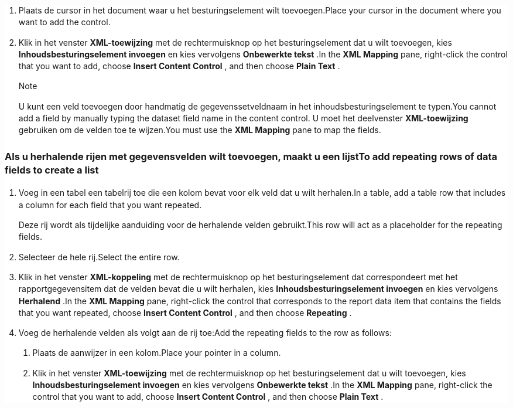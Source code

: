 1.  <span data-ttu-id="7ded3-126">Plaats de cursor in het document waar u het besturingselement wilt toevoegen.</span><span class="sxs-lookup"><span data-stu-id="7ded3-126">Place your cursor in the document where you want to add the control.</span></span>  
  
2.  <span data-ttu-id="7ded3-127">Klik in het venster **XML-toewijzing** met de rechtermuisknop op het besturingselement dat u wilt toevoegen, kies **Inhoudsbesturingselement invoegen** en kies vervolgens **Onbewerkte tekst** .</span><span class="sxs-lookup"><span data-stu-id="7ded3-127">In the **XML Mapping** pane, right-click the control that you want to add, choose **Insert Content Control** , and then choose **Plain Text** .</span></span>  
  
    > [!NOTE]  
    >  <span data-ttu-id="7ded3-128">U kunt een veld toevoegen door handmatig de gegevenssetveldnaam in het inhoudsbesturingselement te typen.</span><span class="sxs-lookup"><span data-stu-id="7ded3-128">You cannot add a field by manually typing the dataset field name in the content control.</span></span> <span data-ttu-id="7ded3-129">U moet het deelvenster **XML-toewijzing** gebruiken om de velden toe te wijzen.</span><span class="sxs-lookup"><span data-stu-id="7ded3-129">You must use the **XML Mapping** pane to map the fields.</span></span>  
  
### <a name="to-add-repeating-rows-of-data-fields-to-create-a-list"></a><span data-ttu-id="7ded3-130">Als u herhalende rijen met gegevensvelden wilt toevoegen, maakt u een lijst</span><span class="sxs-lookup"><span data-stu-id="7ded3-130">To add repeating rows of data fields to create a list</span></span>  
  
1.  <span data-ttu-id="7ded3-131">Voeg in een tabel een tabelrij toe die een kolom bevat voor elk veld dat u wilt herhalen.</span><span class="sxs-lookup"><span data-stu-id="7ded3-131">In a table, add a table row that includes a column for each field that you want repeated.</span></span>  
  
     <span data-ttu-id="7ded3-132">Deze rij wordt als tijdelijke aanduiding voor de herhalende velden gebruikt.</span><span class="sxs-lookup"><span data-stu-id="7ded3-132">This row will act as a placeholder for the repeating fields.</span></span>  
  
2.  <span data-ttu-id="7ded3-133">Selecteer de hele rij.</span><span class="sxs-lookup"><span data-stu-id="7ded3-133">Select the entire row.</span></span>  
  
3.  <span data-ttu-id="7ded3-134">Klik in het venster **XML-koppeling** met de rechtermuisknop op het besturingselement dat correspondeert met het rapportgegevensitem dat de velden bevat die u wilt herhalen, kies **Inhoudsbesturingselement invoegen** en kies vervolgens **Herhalend** .</span><span class="sxs-lookup"><span data-stu-id="7ded3-134">In the **XML Mapping** pane, right-click the control that corresponds to the report data item that contains the fields that you want repeated, choose **Insert Content Control** , and then choose **Repeating** .</span></span>  
  
4.  <span data-ttu-id="7ded3-135">Voeg de herhalende velden als volgt aan de rij toe:</span><span class="sxs-lookup"><span data-stu-id="7ded3-135">Add the repeating fields to the row as follows:</span></span>  
  
    1.  <span data-ttu-id="7ded3-136">Plaats de aanwijzer in een kolom.</span><span class="sxs-lookup"><span data-stu-id="7ded3-136">Place your pointer in a column.</span></span>  
  
    2.  <span data-ttu-id="7ded3-137">Klik in het venster **XML-toewijzing** met de rechtermuisknop op het besturingselement dat u wilt toevoegen, kies **Inhoudsbesturingselement invoegen** en kies vervolgens **Onbewerkte tekst** .</span><span class="sxs-lookup"><span data-stu-id="7ded3-137">In the **XML Mapping** pane, right-click the control that you want to add, choose **Insert Content Control** , and then choose **Plain Text** .</span></span>  
  